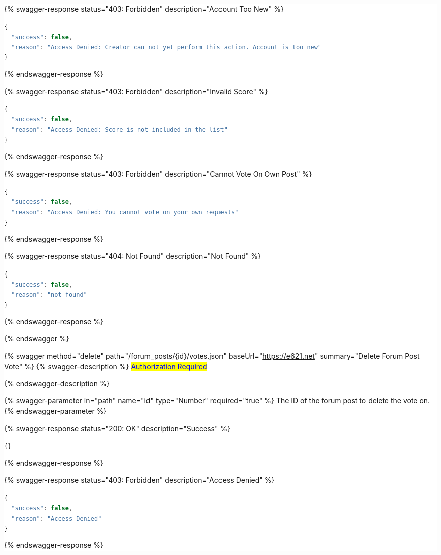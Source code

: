 {% swagger-response status="403: Forbidden" description="Account Too New" %}
```javascript
{
  "success": false,
  "reason": "Access Denied: Creator can not yet perform this action. Account is too new"
}
```
{% endswagger-response %}

{% swagger-response status="403: Forbidden" description="Invalid Score" %}
```javascript
{
  "success": false,
  "reason": "Access Denied: Score is not included in the list"
}
```
{% endswagger-response %}

{% swagger-response status="403: Forbidden" description="Cannot Vote On Own Post" %}
```javascript
{
  "success": false,
  "reason": "Access Denied: You cannot vote on your own requests"
}
```
{% endswagger-response %}

{% swagger-response status="404: Not Found" description="Not Found" %}
```javascript
{
  "success": false,
  "reason": "not found"
}
```
{% endswagger-response %}

{% endswagger %}

{% swagger method="delete" path="/forum_posts/{id}/votes.json" baseUrl="https://e621.net" summary="Delete Forum Post Vote" %}
{% swagger-description %}
<mark style="color:blue;">Authorization Required</mark>

{% endswagger-description %}

{% swagger-parameter in="path" name="id" type="Number" required="true" %}
The ID of the forum post to delete the vote on.
{% endswagger-parameter %}

{% swagger-response status="200: OK" description="Success" %}
```javascript
{}
```
{% endswagger-response %}

{% swagger-response status="403: Forbidden" description="Access Denied" %}
```javascript
{
  "success": false,
  "reason": "Access Denied"
}
```
{% endswagger-response %}
